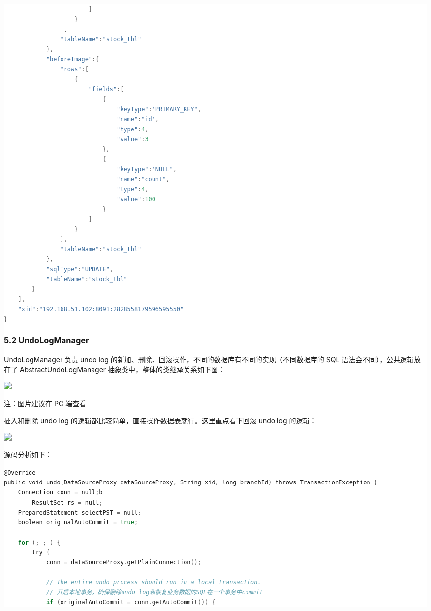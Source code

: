 ```Go
                        ]
                    }
                ],
                "tableName":"stock_tbl"
            },
            "beforeImage":{
                "rows":[
                    {
                        "fields":[
                            {
                                "keyType":"PRIMARY_KEY",
                                "name":"id",
                                "type":4,
                                "value":3
                            },
                            {
                                "keyType":"NULL",
                                "name":"count",
                                "type":4,
                                "value":100
                            }
                        ]
                    }
                ],
                "tableName":"stock_tbl"
            },
            "sqlType":"UPDATE",
            "tableName":"stock_tbl"
        }
    ],
    "xid":"192.168.51.102:8091:2828558179596595550"
}
```

### 5.2 UndoLogManager

UndoLogManager 负责 undo log 的新加、删除、回滚操作，不同的数据库有不同的实现（不同数据库的 SQL 语法会不同），公共逻辑放在了 AbstractUndoLogManager 抽象类中，整体的类继承关系如下图：

![](https://p3-juejin.byteimg.com/tos-cn-i-k3u1fbpfcp/0c39c8fe64de41caa2d4d5e5ee196aec~tplv-k3u1fbpfcp-zoom-1.image)

注：图片建议在 PC 端查看

插入和删除 undo log 的逻辑都比较简单，直接操作数据表就行。这里重点看下回滚 undo log 的逻辑：

![](https://p3-juejin.byteimg.com/tos-cn-i-k3u1fbpfcp/f34351668e76479084c1cab76edd38f0~tplv-k3u1fbpfcp-zoom-1.image)

源码分析如下：

```Go
@Override
public void undo(DataSourceProxy dataSourceProxy, String xid, long branchId) throws TransactionException {
	Connection conn = null;b
		ResultSet rs = null;
	PreparedStatement selectPST = null;
	boolean originalAutoCommit = true;

	for (; ; ) {
		try {
			conn = dataSourceProxy.getPlainConnection();

			// The entire undo process should run in a local transaction.
			// 开启本地事务，确保删除undo log和恢复业务数据的SQL在一个事务中commit
			if (originalAutoCommit = conn.getAutoCommit()) {
```